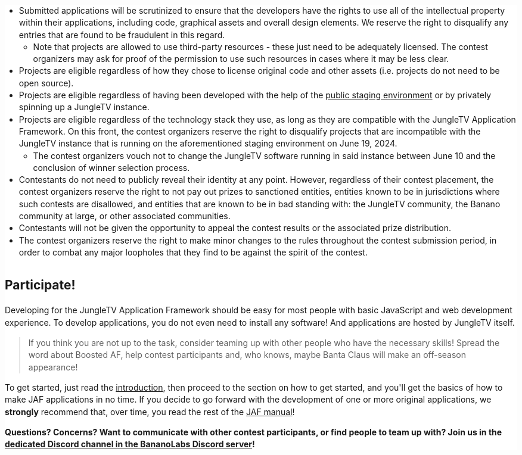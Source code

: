 - Submitted applications will be scrutinized to ensure that the developers have the rights to use all of the intellectual property within their applications, including code, graphical assets and overall design elements.
  We reserve the right to disqualify any entries that are found to be fraudulent in this regard.
  - Note that projects are allowed to use third-party resources - these just need to be adequately licensed.
    The contest organizers may ask for proof of the permission to use such resources in cases where it may be less clear.
- Projects are eligible regardless of how they chose to license original code and other assets (i.e. projects do not need to be open source).
- Projects are eligible regardless of having been developed with the help of the [public staging environment](manual/environments_editors.md#the-staging-lab-environment) or by privately spinning up a JungleTV instance.
- Projects are eligible regardless of the technology stack they use, as long as they are compatible with the JungleTV Application Framework.
  On this front, the contest organizers reserve the right to disqualify projects that are incompatible with the JungleTV instance that is running on the aforementioned staging environment on June 19, 2024.
  - The contest organizers vouch not to change the JungleTV software running in said instance between June 10 and the conclusion of winner selection process.
- Contestants do not need to publicly reveal their identity at any point.
  However, regardless of their contest placement, the contest organizers reserve the right to not pay out prizes to sanctioned entities, entities known to be in jurisdictions where such contests are disallowed, and entities that are known to be in bad standing with: the JungleTV community, the Banano community at large, or other associated communities.
- Contestants will not be given the opportunity to appeal the contest results or the associated prize distribution.
- The contest organizers reserve the right to make minor changes to the rules throughout the contest submission period, in order to combat any major loopholes that they find to be against the spirit of the contest.

## Participate!

Developing for the JungleTV Application Framework should be easy for most people with basic JavaScript and web development experience.
To develop applications, you do not even need to install any software!
And applications are hosted by JungleTV itself.

> If you think you are not up to the task, consider teaming up with other people who have the necessary skills!
> Spread the word about Boosted AF, help contest participants and, who knows, maybe Banta Claus will make an off-season appearance!

To get started, just read the [introduction](/introduction/README.md), then proceed to the section on how to get started, and you'll get the basics of how to make JAF applications in no time.
If you decide to go forward with the development of one or more original applications, we **strongly** recommend that, over time, you read the rest of the [JAF manual](/manual/README.md)!

**Questions? Concerns? Want to communicate with other contest participants, or find people to team up with?
Join us in the [dedicated Discord channel in the BananoLabs Discord server](https://discord.gg/YYdJ3Ztf3t)!**